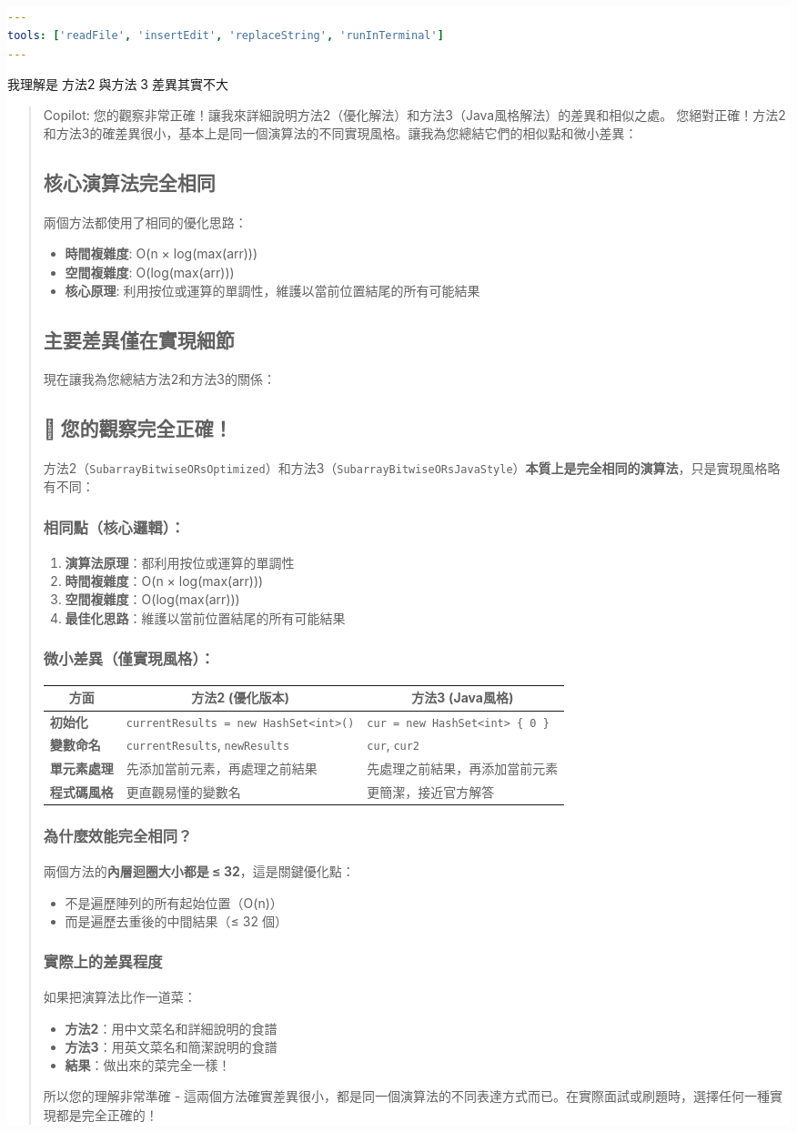 ```yaml
---
tools: ['readFile', 'insertEdit', 'replaceString', 'runInTerminal']
---
```


我理解是 方法2 與方法 3 差異其實不大

> Copilot: 您的觀察非常正確！讓我來詳細說明方法2（優化解法）和方法3（Java風格解法）的差異和相似之處。 您絕對正確！方法2和方法3的確差異很小，基本上是同一個演算法的不同實現風格。讓我為您總結它們的相似點和微小差異：
> 
> ## 核心演算法完全相同
> 
> 兩個方法都使用了相同的優化思路：
> - **時間複雜度**: O(n × log(max(arr)))
> - **空間複雜度**: O(log(max(arr)))
> - **核心原理**: 利用按位或運算的單調性，維護以當前位置結尾的所有可能結果
> 
> ## 主要差異僅在實現細節 
> ````
> 
> ````
> 
> ```
> 
> ```
> 現在讓我為您總結方法2和方法3的關係：
> 
> ## 🎯 您的觀察完全正確！
> 
> 方法2（`SubarrayBitwiseORsOptimized`）和方法3（`SubarrayBitwiseORsJavaStyle`）**本質上是完全相同的演算法**，只是實現風格略有不同：
> 
> ### 相同點（核心邏輯）：
> 1. **演算法原理**：都利用按位或運算的單調性
> 2. **時間複雜度**：O(n × log(max(arr)))
> 3. **空間複雜度**：O(log(max(arr)))
> 4. **最佳化思路**：維護以當前位置結尾的所有可能結果
> 
> ### 微小差異（僅實現風格）：
> 
> | 方面 | 方法2 (優化版本) | 方法3 (Java風格) |
> |------|------------------|------------------|
> | **初始化** | `currentResults = new HashSet<int>()` | `cur = new HashSet<int> { 0 }` |
> | **變數命名** | `currentResults`, `newResults` | `cur`, `cur2` |
> | **單元素處理** | 先添加當前元素，再處理之前結果 | 先處理之前結果，再添加當前元素 |
> | **程式碼風格** | 更直觀易懂的變數名 | 更簡潔，接近官方解答 |
> 
> ### 為什麼效能完全相同？
> 
> 兩個方法的**內層迴圈大小都是 ≤ 32**，這是關鍵優化點：
> - 不是遍歷陣列的所有起始位置（O(n)）
> - 而是遍歷去重後的中間結果（≤ 32 個）
> 
> ### 實際上的差異程度
> 
> 如果把演算法比作一道菜：
> - **方法2**：用中文菜名和詳細說明的食譜
> - **方法3**：用英文菜名和簡潔說明的食譜
> - **結果**：做出來的菜完全一樣！
> 
> 所以您的理解非常準確 - 這兩個方法確實差異很小，都是同一個演算法的不同表達方式而已。在實際面試或刷題時，選擇任何一種實現都是完全正確的！

